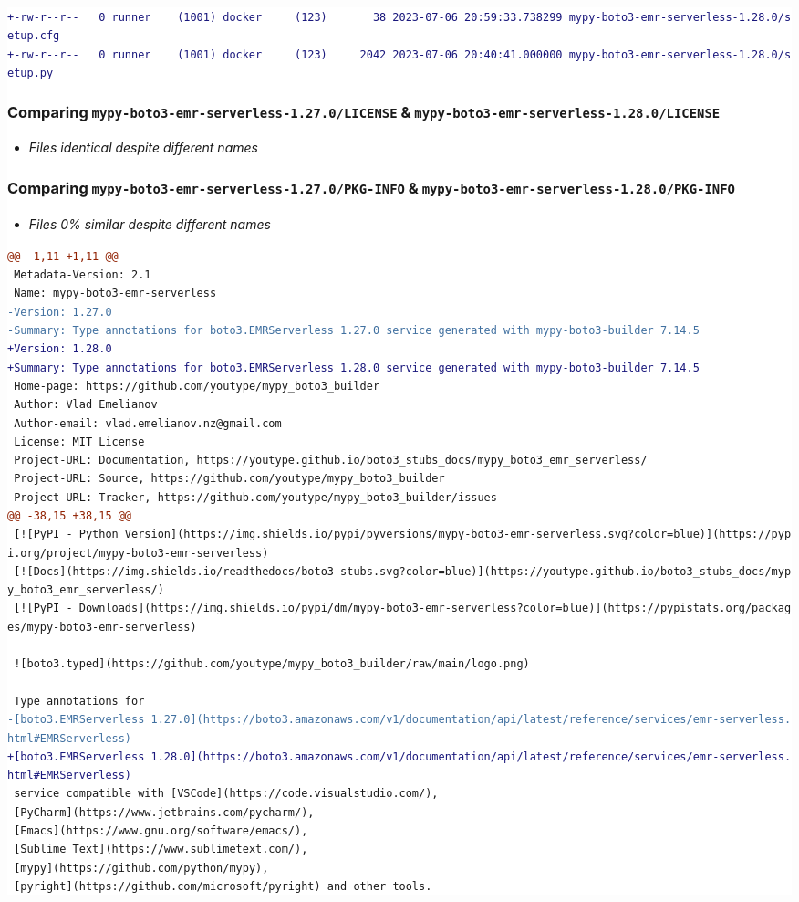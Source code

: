 ```diff
+-rw-r--r--   0 runner    (1001) docker     (123)       38 2023-07-06 20:59:33.738299 mypy-boto3-emr-serverless-1.28.0/setup.cfg
+-rw-r--r--   0 runner    (1001) docker     (123)     2042 2023-07-06 20:40:41.000000 mypy-boto3-emr-serverless-1.28.0/setup.py
```

### Comparing `mypy-boto3-emr-serverless-1.27.0/LICENSE` & `mypy-boto3-emr-serverless-1.28.0/LICENSE`

 * *Files identical despite different names*

### Comparing `mypy-boto3-emr-serverless-1.27.0/PKG-INFO` & `mypy-boto3-emr-serverless-1.28.0/PKG-INFO`

 * *Files 0% similar despite different names*

```diff
@@ -1,11 +1,11 @@
 Metadata-Version: 2.1
 Name: mypy-boto3-emr-serverless
-Version: 1.27.0
-Summary: Type annotations for boto3.EMRServerless 1.27.0 service generated with mypy-boto3-builder 7.14.5
+Version: 1.28.0
+Summary: Type annotations for boto3.EMRServerless 1.28.0 service generated with mypy-boto3-builder 7.14.5
 Home-page: https://github.com/youtype/mypy_boto3_builder
 Author: Vlad Emelianov
 Author-email: vlad.emelianov.nz@gmail.com
 License: MIT License
 Project-URL: Documentation, https://youtype.github.io/boto3_stubs_docs/mypy_boto3_emr_serverless/
 Project-URL: Source, https://github.com/youtype/mypy_boto3_builder
 Project-URL: Tracker, https://github.com/youtype/mypy_boto3_builder/issues
@@ -38,15 +38,15 @@
 [![PyPI - Python Version](https://img.shields.io/pypi/pyversions/mypy-boto3-emr-serverless.svg?color=blue)](https://pypi.org/project/mypy-boto3-emr-serverless)
 [![Docs](https://img.shields.io/readthedocs/boto3-stubs.svg?color=blue)](https://youtype.github.io/boto3_stubs_docs/mypy_boto3_emr_serverless/)
 [![PyPI - Downloads](https://img.shields.io/pypi/dm/mypy-boto3-emr-serverless?color=blue)](https://pypistats.org/packages/mypy-boto3-emr-serverless)
 
 ![boto3.typed](https://github.com/youtype/mypy_boto3_builder/raw/main/logo.png)
 
 Type annotations for
-[boto3.EMRServerless 1.27.0](https://boto3.amazonaws.com/v1/documentation/api/latest/reference/services/emr-serverless.html#EMRServerless)
+[boto3.EMRServerless 1.28.0](https://boto3.amazonaws.com/v1/documentation/api/latest/reference/services/emr-serverless.html#EMRServerless)
 service compatible with [VSCode](https://code.visualstudio.com/),
 [PyCharm](https://www.jetbrains.com/pycharm/),
 [Emacs](https://www.gnu.org/software/emacs/),
 [Sublime Text](https://www.sublimetext.com/),
 [mypy](https://github.com/python/mypy),
 [pyright](https://github.com/microsoft/pyright) and other tools.
```

